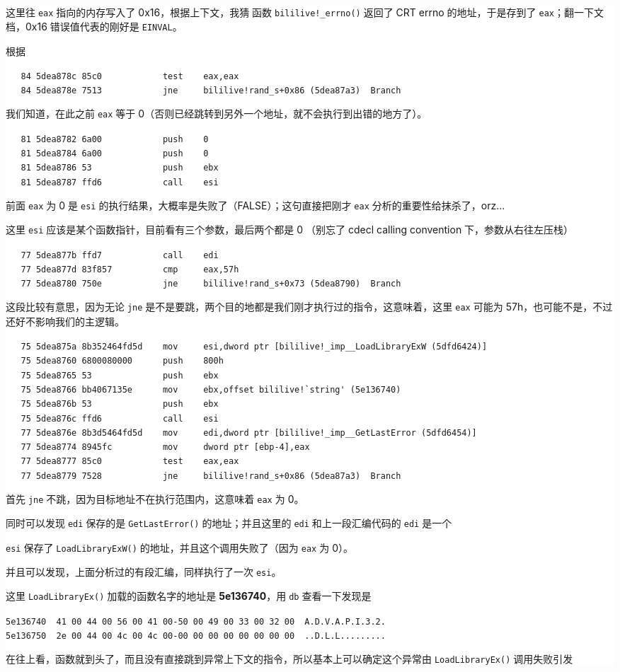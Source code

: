 这里往 `eax` 指向的内存写入了 0x16，根据上下文，我猜 函数 `bililive!_errno()` 返回了 CRT errno 的地址，于是存到了 `eax`；翻一下文档，0x16 错误值代表的刚好是 `EINVAL`。

根据

```
   84 5dea878c 85c0            test    eax,eax
   84 5dea878e 7513            jne     bililive!rand_s+0x86 (5dea87a3)  Branch
```

我们知道，在此之前 `eax` 等于 0（否则已经跳转到另外一个地址，就不会执行到出错的地方了）。

```
   81 5dea8782 6a00            push    0
   81 5dea8784 6a00            push    0
   81 5dea8786 53              push    ebx
   81 5dea8787 ffd6            call    esi
```

前面 `eax` 为 0 是 `esi` 的执行结果，大概率是失败了（FALSE）；这句直接把刚才 `eax` 分析的重要性给抹杀了，orz...

这里 `esi` 应该是某个函数指针，目前看有三个参数，最后两个都是 0 （别忘了 cdecl calling convention 下，参数从右往左压栈）

```
   77 5dea877b ffd7            call    edi
   77 5dea877d 83f857          cmp     eax,57h
   77 5dea8780 750e            jne     bililive!rand_s+0x73 (5dea8790)  Branch
```

这段比较有意思，因为无论 `jne` 是不是要跳，两个目的地都是我们刚才执行过的指令，这意味着，这里 `eax` 可能为 57h，也可能不是，不过还好不影响我们的主逻辑。

```
   75 5dea875a 8b352464fd5d    mov     esi,dword ptr [bililive!_imp__LoadLibraryExW (5dfd6424)]
   75 5dea8760 6800080000      push    800h
   75 5dea8765 53              push    ebx
   75 5dea8766 bb4067135e      mov     ebx,offset bililive!`string' (5e136740)
   75 5dea876b 53              push    ebx
   75 5dea876c ffd6            call    esi
   77 5dea876e 8b3d5464fd5d    mov     edi,dword ptr [bililive!_imp__GetLastError (5dfd6454)]
   77 5dea8774 8945fc          mov     dword ptr [ebp-4],eax
   77 5dea8777 85c0            test    eax,eax
   77 5dea8779 7528            jne     bililive!rand_s+0x86 (5dea87a3)  Branch
```

首先 `jne` 不跳，因为目标地址不在执行范围内，这意味着 `eax` 为 0。

同时可以发现 `edi` 保存的是 `GetLastError()` 的地址；并且这里的 `edi` 和上一段汇编代码的 `edi` 是一个

`esi` 保存了 `LoadLibraryExW()` 的地址，并且这个调用失败了（因为 `eax` 为 0）。

并且可以发现，上面分析过的有段汇编，同样执行了一次 `esi`。

这里 `LoadLibraryEx()` 加载的函数名字的地址是 **5e136740**，用 `db` 查看一下发现是

```
5e136740  41 00 44 00 56 00 41 00-50 00 49 00 33 00 32 00  A.D.V.A.P.I.3.2.
5e136750  2e 00 44 00 4c 00 4c 00-00 00 00 00 00 00 00 00  ..D.L.L.........
```

在往上看，函数就到头了，而且没有直接跳到异常上下文的指令，所以基本上可以确定这个异常由 `LoadLibraryEx()` 调用失败引发
